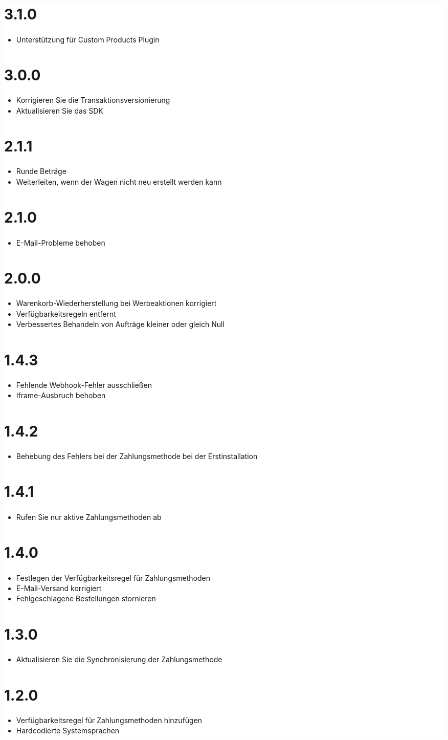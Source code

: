 # 3.1.0
- Unterstützung für Custom Products Plugin

# 3.0.0
- Korrigieren Sie die Transaktionsversionierung
- Aktualisieren Sie das SDK

# 2.1.1
- Runde Beträge
- Weiterleiten, wenn der Wagen nicht neu erstellt werden kann

# 2.1.0
- E-Mail-Probleme behoben

# 2.0.0
- Warenkorb-Wiederherstellung bei Werbeaktionen korrigiert
- Verfügbarkeitsregeln entfernt
- Verbessertes Behandeln von Aufträge kleiner oder gleich Null

# 1.4.3
- Fehlende Webhook-Fehler ausschließen
- Iframe-Ausbruch behoben

# 1.4.2
- Behebung des Fehlers bei der Zahlungsmethode bei der Erstinstallation

# 1.4.1
- Rufen Sie nur aktive Zahlungsmethoden ab

# 1.4.0
- Festlegen der Verfügbarkeitsregel für Zahlungsmethoden
- E-Mail-Versand korrigiert
- Fehlgeschlagene Bestellungen stornieren

# 1.3.0
- Aktualisieren Sie die Synchronisierung der Zahlungsmethode

# 1.2.0
- Verfügbarkeitsregel für Zahlungsmethoden hinzufügen
- Hardcodierte Systemsprachen
